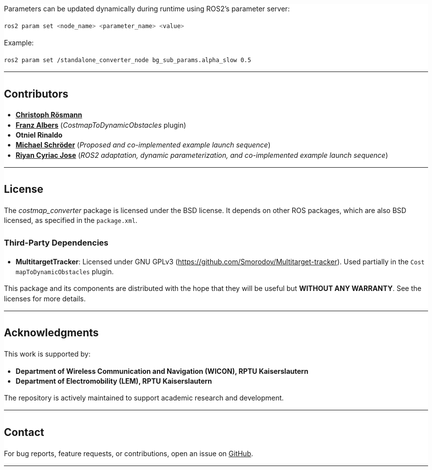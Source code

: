 Parameters can be updated dynamically during runtime using ROS2’s parameter server:
```bash
ros2 param set <node_name> <parameter_name> <value>
```
Example:
```bash
ros2 param set /standalone_converter_node bg_sub_params.alpha_slow 0.5
```
---

## Contributors

- **[Christoph Rösmann](https://github.com/croesmann)**  
- **[Franz Albers](https://github.com/FranzAlbers)** (*CostmapToDynamicObstacles* plugin)  
- **Otniel Rinaldo**  
- **[Michael Schröder](https://github.com/M-Schroeder)** (*Proposed and co-implemented example launch sequence*)
- **[Riyan Cyriac Jose](https://github.com/joseriyancyriac)** (*ROS2 adaptation, dynamic parameterization, and co-implemented example launch sequence*)  

---

## License

The *costmap_converter* package is licensed under the BSD license. It depends on other ROS packages, which are also BSD licensed, as specified in the `package.xml`.

### Third-Party Dependencies

- **MultitargetTracker**: Licensed under GNU GPLv3 (https://github.com/Smorodov/Multitarget-tracker). Used partially in the `CostmapToDynamicObstacles` plugin.

This package and its components are distributed with the hope that they will be useful but **WITHOUT ANY WARRANTY**. See the licenses for more details.

---

## Acknowledgments

This work is supported by:
- **Department of Wireless Communication and Navigation (WICON), RPTU Kaiserslautern**  
- **Department of Electromobility (LEM), RPTU Kaiserslautern**

The repository is actively maintained to support academic research and development.

---

## Contact

For bug reports, feature requests, or contributions, open an issue on [GitHub](https://github.com/<your-github-username>/costmap_converter).

---
